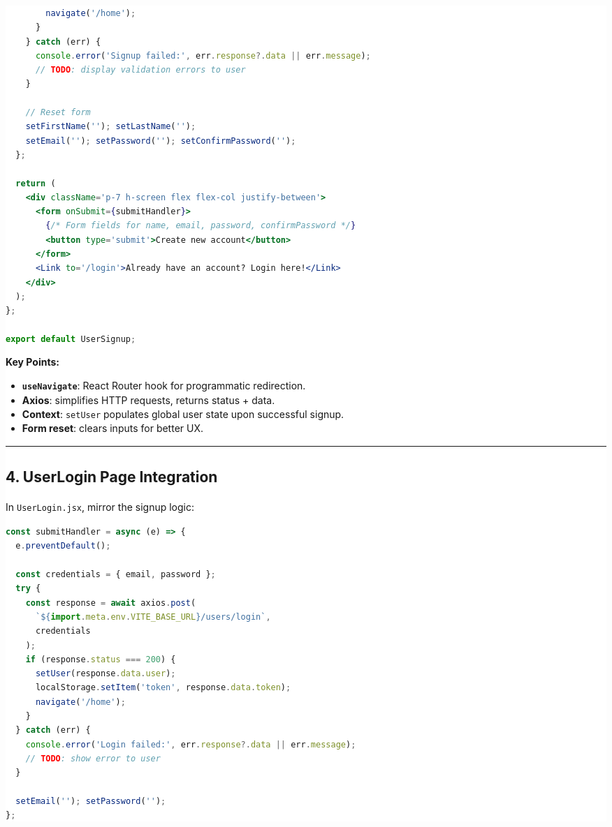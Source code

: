 ```jsx
        navigate('/home');
      }
    } catch (err) {
      console.error('Signup failed:', err.response?.data || err.message);
      // TODO: display validation errors to user
    }

    // Reset form
    setFirstName(''); setLastName('');
    setEmail(''); setPassword(''); setConfirmPassword('');
  };

  return (
    <div className='p-7 h-screen flex flex-col justify-between'>
      <form onSubmit={submitHandler}>
        {/* Form fields for name, email, password, confirmPassword */}
        <button type='submit'>Create new account</button>
      </form>
      <Link to='/login'>Already have an account? Login here!</Link>
    </div>
  );
};

export default UserSignup;
```

**Key Points:**

* **`useNavigate`**: React Router hook for programmatic redirection.
* **Axios**: simplifies HTTP requests, returns status + data.
* **Context**: `setUser` populates global user state upon successful signup.
* **Form reset**: clears inputs for better UX.

---

## 4. UserLogin Page Integration

In `UserLogin.jsx`, mirror the signup logic:

```jsx
const submitHandler = async (e) => {
  e.preventDefault();

  const credentials = { email, password };
  try {
    const response = await axios.post(
      `${import.meta.env.VITE_BASE_URL}/users/login`,
      credentials
    );
    if (response.status === 200) {
      setUser(response.data.user);
      localStorage.setItem('token', response.data.token);
      navigate('/home');
    }
  } catch (err) {
    console.error('Login failed:', err.response?.data || err.message);
    // TODO: show error to user
  }

  setEmail(''); setPassword('');
};
```
